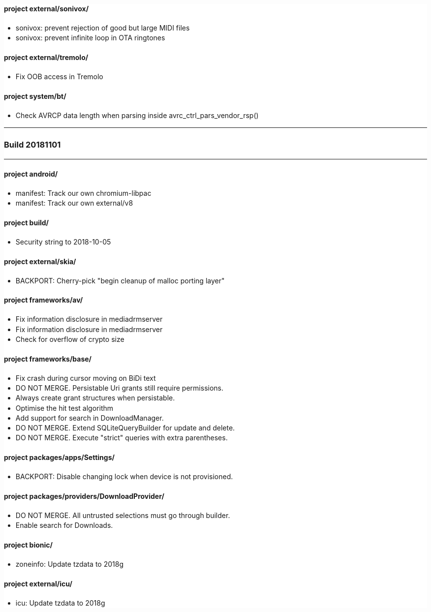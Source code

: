 #### project external/sonivox/
*  sonivox: prevent rejection of good but large MIDI files
*  sonivox: prevent infinite loop in OTA ringtones

#### project external/tremolo/
*  Fix OOB access in Tremolo

#### project system/bt/
*  Check AVRCP data length when parsing inside avrc_ctrl_pars_vendor_rsp()

* * *
### Build 20181101
* * *

#### project android/
*  manifest: Track our own chromium-libpac
*  manifest: Track our own external/v8

#### project build/
*  Security string to 2018-10-05

#### project external/skia/
*  BACKPORT: Cherry-pick "begin cleanup of malloc porting layer"

#### project frameworks/av/
*  Fix information disclosure in mediadrmserver
*  Fix information disclosure in mediadrmserver
*  Check for overflow of crypto size

#### project frameworks/base/
*  Fix crash during cursor moving on BiDi text
*  DO NOT MERGE. Persistable Uri grants still require permissions.
*  Always create grant structures when persistable.
*  Optimise the hit test algorithm
*  Add support for search in DownloadManager.
*  DO NOT MERGE. Extend SQLiteQueryBuilder for update and delete.
*  DO NOT MERGE. Execute "strict" queries with extra parentheses.

#### project packages/apps/Settings/
*  BACKPORT: Disable changing lock when device is not provisioned.

#### project packages/providers/DownloadProvider/
*  DO NOT MERGE. All untrusted selections must go through builder.
*  Enable search for Downloads.

#### project bionic/
*  zoneinfo: Update tzdata to 2018g

#### project external/icu/
*  icu: Update tzdata to 2018g

